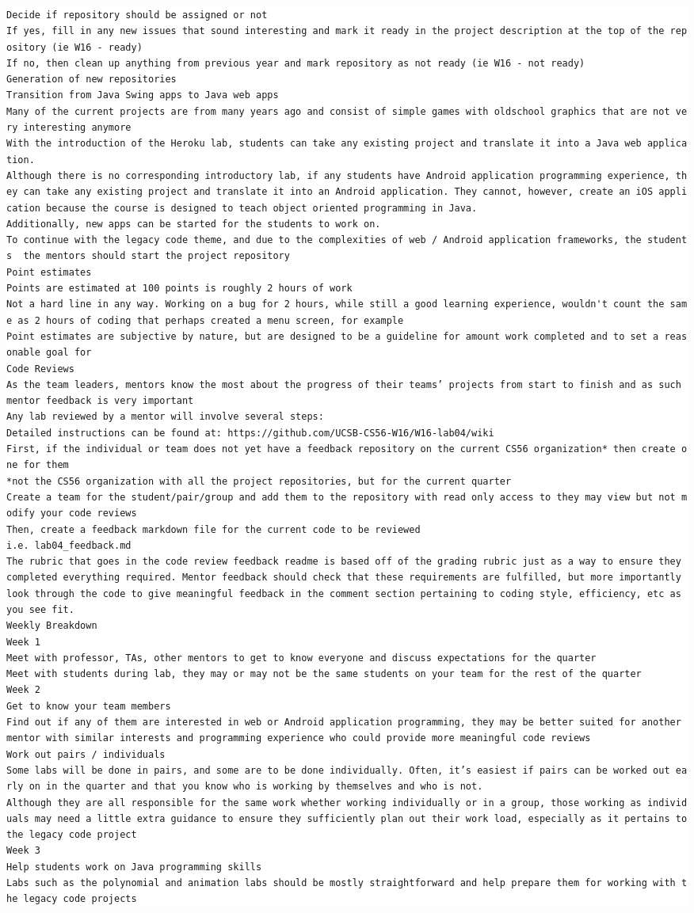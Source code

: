 ```
Decide if repository should be assigned or not
If yes, fill in any new issues that sound interesting and mark it ready in the project description at the top of the repository (ie W16 - ready)
If no, then clean up anything from previous year and mark repository as not ready (ie W16 - not ready)
Generation of new repositories
Transition from Java Swing apps to Java web apps
Many of the current projects are from many years ago and consist of simple games with oldschool graphics that are not very interesting anymore
With the introduction of the Heroku lab, students can take any existing project and translate it into a Java web application.
Although there is no corresponding introductory lab, if any students have Android application programming experience, they can take any existing project and translate it into an Android application. They cannot, however, create an iOS application because the course is designed to teach object oriented programming in Java.
Additionally, new apps can be started for the students to work on.
To continue with the legacy code theme, and due to the complexities of web / Android application frameworks, the students  the mentors should start the project repository 
Point estimates
Points are estimated at 100 points is roughly 2 hours of work
Not a hard line in any way. Working on a bug for 2 hours, while still a good learning experience, wouldn't count the same as 2 hours of coding that perhaps created a menu screen, for example
Point estimates are subjective by nature, but are designed to be a guideline for amount work completed and to set a reasonable goal for
Code Reviews
As the team leaders, mentors know the most about the progress of their teams’ projects from start to finish and as such mentor feedback is very important
Any lab reviewed by a mentor will involve several steps:
Detailed instructions can be found at: https://github.com/UCSB-CS56-W16/W16-lab04/wiki
First, if the individual or team does not yet have a feedback repository on the current CS56 organization* then create one for them
*not the CS56 organization with all the project repositories, but for the current quarter
Create a team for the student/pair/group and add them to the repository with read only access to they may view but not modify your code reviews
Then, create a feedback markdown file for the current code to be reviewed 
i.e. lab04_feedback.md
The rubric that goes in the code review feedback readme is based off of the grading rubric just as a way to ensure they completed everything required. Mentor feedback should check that these requirements are fulfilled, but more importantly look through the code to give meaningful feedback in the comment section pertaining to coding style, efficiency, etc as you see fit.
Weekly Breakdown
Week 1
Meet with professor, TAs, other mentors to get to know everyone and discuss expectations for the quarter
Meet with students during lab, they may or may not be the same students on your team for the rest of the quarter
Week 2
Get to know your team members
Find out if any of them are interested in web or Android application programming, they may be better suited for another mentor with similar interests and programming experience who could provide more meaningful code reviews
Work out pairs / individuals
Some labs will be done in pairs, and some are to be done individually. Often, it’s easiest if pairs can be worked out early on in the quarter and that you know who is working by themselves and who is not. 
Although they are all responsible for the same work whether working individually or in a group, those working as individuals may need a little extra guidance to ensure they sufficiently plan out their work load, especially as it pertains to the legacy code project
Week 3
Help students work on Java programming skills
Labs such as the polynomial and animation labs should be mostly straightforward and help prepare them for working with the legacy code projects
```